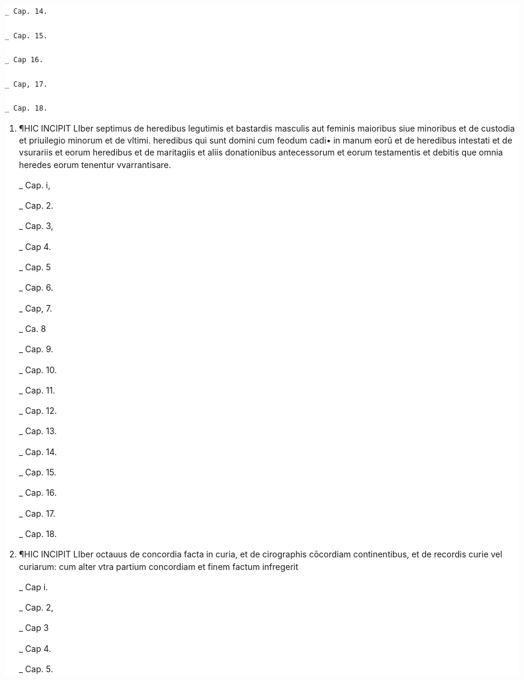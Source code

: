     _ Cap. 14.

    _ Cap. 15.

    _ Cap 16.

    _ Cap, 17.

    _ Cap. 18.

1. ¶HIC INCIPIT LIber septimus de heredibus legutimis et bastardis masculis aut feminis maioribus siue minoribus et de custodia et priuilegio minorum et de vltimi. heredibus qui sunt domini cum feodum cadi• in manum eorū et de heredibus intestati et de vsurariis et eorum heredibus et de maritagiis et aliis donationibus antecessorum et eorum testamentis et debitis que omnia heredes eorum tenentur vvarrantisare.

    _ Cap. i,

    _ Cap. 2.

    _ Cap. 3,

    _ Cap 4.

    _ Cap. 5

    _ Cap. 6.

    _ Cap, 7.

    _ Ca. 8

    _ Cap. 9.

    _ Cap. 10.

    _ Cap. 11.

    _ Cap. 12.

    _ Cap. 13.

    _ Cap. 14.

    _ Cap. 15.

    _ Cap. 16.

    _ Cap. 17.

    _ Cap. 18.

1. ¶HIC INCIPIT LIber octauus de concordia facta in curia, et de cirographis cōcordiam continentibus, et de recordis curie vel curiarum: cum alter vtra partium concordiam et finem factum infregerit

    _ Cap i.

    _ Cap. 2,

    _ Cap 3

    _ Cap 4.

    _ Cap. 5.
